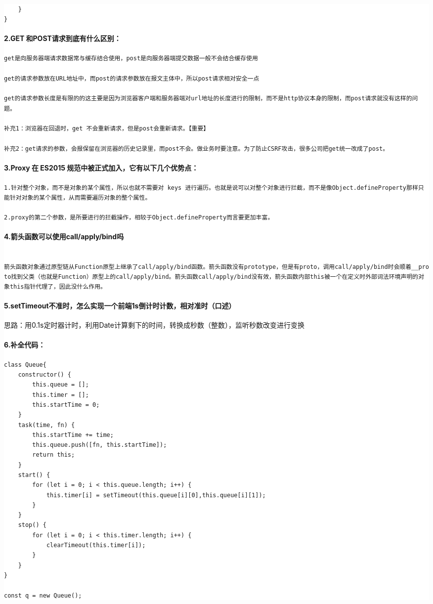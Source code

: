 ```
    }
}
```

#### 2.GET 和POST请求到底有什么区别：

```
get是向服务器端请求数据常与缓存结合使用，post是向服务器端提交数据一般不会结合缓存使用

get的请求参数放在URL地址中，而post的请求参数放在报文主体中，所以post请求相对安全一点

get的请求参数长度是有限的的这主要是因为浏览器客户端和服务器端对url地址的长度进行的限制，而不是http协议本身的限制，而post请求就没有这样的问题。

补充1：浏览器在回退时，get 不会重新请求，但是post会重新请求。【重要】

补充2：get请求的参数，会报保留在浏览器的历史记录里，而post不会。做业务时要注意。为了防止CSRF攻击，很多公司把get统一改成了post。
```

#### 3.Proxy 在 ES2015 规范中被正式加入，它有以下几个优势点：

```
1.针对整个对象，而不是对象的某个属性，所以也就不需要对 keys 进行遍历。也就是说可以对整个对象进行拦截，而不是像Object.defineProperty那样只能针对对象的某个属性，从而需要遍历对象的整个属性。

2.proxy的第二个参数，是所要进行的拦截操作，相较于Object.defineProperty而言要更加丰富。
```

#### 4.箭头函数可以使用call/apply/bind吗

```

箭头函数对象通过原型链从Function原型上继承了call/apply/bind函数。箭头函数没有prototype，但是有proto，调用call/apply/bind时会顺着__proto找到父类（也就是Function）原型上的call/apply/bind。箭头函数call/apply/bind没有效，箭头函数内部this被一个在定义时外部词法环境声明的对象this指针代理了，因此没什么作用。
```

#### 5.setTimeout不准时，怎么实现一个前端1s倒计时计数，相对准时（口述）

思路：用0.1s定时器计时，利用Date计算剩下的时间，转换成秒数（整数），监听秒数改变进行变换

#### 6.补全代码：

```
class Queue{
    constructor() {
        this.queue = [];
        this.timer = [];
        this.startTime = 0;
    }
    task(time, fn) {
        this.startTime += time;
        this.queue.push([fn, this.startTime]);
        return this;
    }
    start() {
        for (let i = 0; i < this.queue.length; i++) {
            this.timer[i] = setTimeout(this.queue[i][0],this.queue[i][1]);
        }
    }
    stop() {
        for (let i = 0; i < this.timer.length; i++) {
            clearTimeout(this.timer[i]);
        }
    }
}

const q = new Queue();
```
